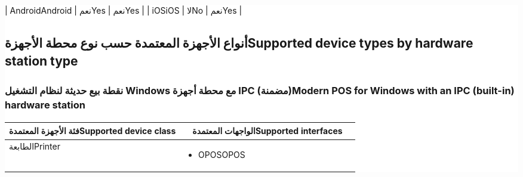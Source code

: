| <span data-ttu-id="9fa45-356">Android</span><span class="sxs-lookup"><span data-stu-id="9fa45-356">Android</span></span>     | <span data-ttu-id="9fa45-357">‏‏نعم</span><span class="sxs-lookup"><span data-stu-id="9fa45-357">Yes</span></span>                  | <span data-ttu-id="9fa45-358">‏‏نعم</span><span class="sxs-lookup"><span data-stu-id="9fa45-358">Yes</span></span>                  |
| <span data-ttu-id="9fa45-359">iOS</span><span class="sxs-lookup"><span data-stu-id="9fa45-359">iOS</span></span>         | <span data-ttu-id="9fa45-360">لا</span><span class="sxs-lookup"><span data-stu-id="9fa45-360">No</span></span>                   | <span data-ttu-id="9fa45-361">‏‏نعم</span><span class="sxs-lookup"><span data-stu-id="9fa45-361">Yes</span></span>                  |

## <a name="supported-device-types-by-hardware-station-type"></a><span data-ttu-id="9fa45-362">أنواع الأجهزة المعتمدة حسب نوع محطة الأجهزة</span><span class="sxs-lookup"><span data-stu-id="9fa45-362">Supported device types by hardware station type</span></span>
### <a name="modern-pos-for-windows-with-an-ipc-built-in-hardware-station"></a><span data-ttu-id="9fa45-363">نقطة بيع حديثة لنظام التشغيل Windows مع محطة أجهزة IPC (مضمنة)</span><span class="sxs-lookup"><span data-stu-id="9fa45-363">Modern POS for Windows with an IPC (built-in) hardware station</span></span>

<table>
<colgroup>
<col width="50%" />
<col width="50%" />
</colgroup>
<thead>
<tr class="header">
<th><span data-ttu-id="9fa45-364">فئة الأجهزة المعتمدة</span><span class="sxs-lookup"><span data-stu-id="9fa45-364">Supported device class</span></span></th>
<th><span data-ttu-id="9fa45-365">الواجهات المعتمدة</span><span class="sxs-lookup"><span data-stu-id="9fa45-365">Supported interfaces</span></span></th>
</tr>
</thead>
<tbody>
<tr class="odd">
<td><span data-ttu-id="9fa45-366">الطابعة</span><span class="sxs-lookup"><span data-stu-id="9fa45-366">Printer</span></span></td>
<td><ul>
<li><span data-ttu-id="9fa45-367">OPOS</span><span class="sxs-lookup"><span data-stu-id="9fa45-367">OPOS</span></span></li>
